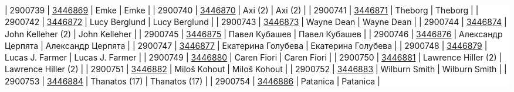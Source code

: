 | 2900739 | [3446869](https://www.discogs.com/artist/3446869) | Emke | Emke |
| 2900740 | [3446870](https://www.discogs.com/artist/3446870) | Axi (2) | Axi (2) |
| 2900741 | [3446871](https://www.discogs.com/artist/3446871) | Theborg | Theborg |
| 2900742 | [3446872](https://www.discogs.com/artist/3446872) | Lucy Berglund | Lucy Berglund |
| 2900743 | [3446873](https://www.discogs.com/artist/3446873) | Wayne Dean | Wayne Dean |
| 2900744 | [3446874](https://www.discogs.com/artist/3446874) | John Kelleher (2) | John Kelleher |
| 2900745 | [3446875](https://www.discogs.com/artist/3446875) | Павел Кубашев | Павел Кубашев |
| 2900746 | [3446876](https://www.discogs.com/artist/3446876) | Александр Церпята | Александр Церпята |
| 2900747 | [3446877](https://www.discogs.com/artist/3446877) | Екатерина Голубева | Екатерина Голубева |
| 2900748 | [3446879](https://www.discogs.com/artist/3446879) | Lucas J. Farmer | Lucas J. Farmer |
| 2900749 | [3446880](https://www.discogs.com/artist/3446880) | Caren Fiori | Caren Fiori |
| 2900750 | [3446881](https://www.discogs.com/artist/3446881) | Lawrence Hiller (2) | Lawrence Hiller (2) |
| 2900751 | [3446882](https://www.discogs.com/artist/3446882) | Miloš Kohout | Miloš Kohout |
| 2900752 | [3446883](https://www.discogs.com/artist/3446883) | Wilburn Smith | Wilburn Smith |
| 2900753 | [3446884](https://www.discogs.com/artist/3446884) | Thanatos (17) | Thanatos (17) |
| 2900754 | [3446886](https://www.discogs.com/artist/3446886) | Patanica | Patanica |
